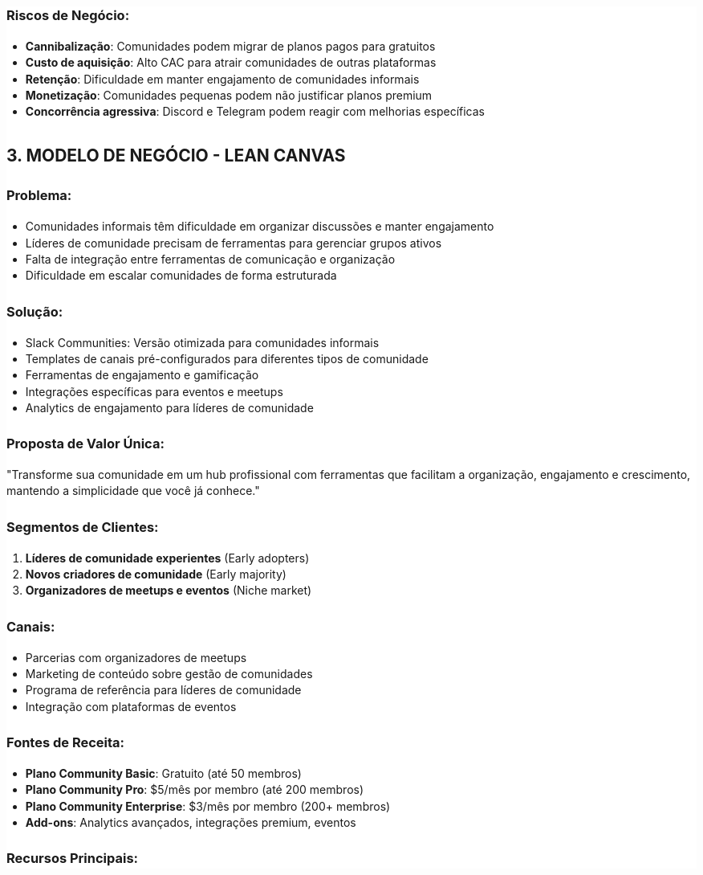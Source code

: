 ### Riscos de Negócio:

- **Cannibalização**: Comunidades podem migrar de planos pagos para gratuitos
- **Custo de aquisição**: Alto CAC para atrair comunidades de outras plataformas
- **Retenção**: Dificuldade em manter engajamento de comunidades informais
- **Monetização**: Comunidades pequenas podem não justificar planos premium
- **Concorrência agressiva**: Discord e Telegram podem reagir com melhorias específicas

## 3. MODELO DE NEGÓCIO - LEAN CANVAS

### Problema:

- Comunidades informais têm dificuldade em organizar discussões e manter engajamento
- Líderes de comunidade precisam de ferramentas para gerenciar grupos ativos
- Falta de integração entre ferramentas de comunicação e organização
- Dificuldade em escalar comunidades de forma estruturada

### Solução:

- Slack Communities: Versão otimizada para comunidades informais
- Templates de canais pré-configurados para diferentes tipos de comunidade
- Ferramentas de engajamento e gamificação
- Integrações específicas para eventos e meetups
- Analytics de engajamento para líderes de comunidade

### Proposta de Valor Única:

"Transforme sua comunidade em um hub profissional com ferramentas que facilitam a organização, engajamento e crescimento, mantendo a simplicidade que você já conhece."

### Segmentos de Clientes:

1. **Líderes de comunidade experientes** (Early adopters)
2. **Novos criadores de comunidade** (Early majority)
3. **Organizadores de meetups e eventos** (Niche market)

### Canais:

- Parcerias com organizadores de meetups
- Marketing de conteúdo sobre gestão de comunidades
- Programa de referência para líderes de comunidade
- Integração com plataformas de eventos

### Fontes de Receita:

- **Plano Community Basic**: Gratuito (até 50 membros)
- **Plano Community Pro**: $5/mês por membro (até 200 membros)
- **Plano Community Enterprise**: $3/mês por membro (200+ membros)
- **Add-ons**: Analytics avançados, integrações premium, eventos

### Recursos Principais:
